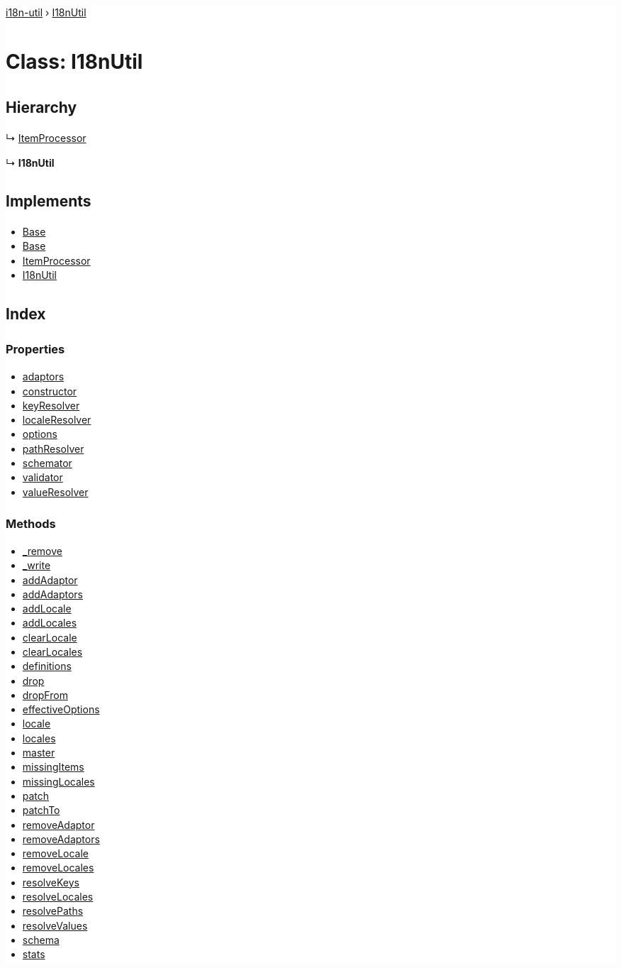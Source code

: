 [i18n-util](../README.md) › [I18nUtil](i18nutil.md)

# Class: I18nUtil

## Hierarchy

  ↳ [ItemProcessor](itemprocessor.md)

  ↳ **I18nUtil**

## Implements

* [Base](../README.md#abstract-base)
* [Base](../README.md#abstract-base)
* [ItemProcessor](../README.md#abstract-itemprocessor)
* [I18nUtil](../README.md#abstract-i18nutil)

## Index

### Properties

* [adaptors](i18nutil.md#adaptors)
* [constructor](i18nutil.md#constructor)
* [keyResolver](i18nutil.md#keyresolver)
* [localeResolver](i18nutil.md#localeresolver)
* [options](i18nutil.md#options)
* [pathResolver](i18nutil.md#pathresolver)
* [schemator](i18nutil.md#schemator)
* [validator](i18nutil.md#validator)
* [valueResolver](i18nutil.md#valueresolver)

### Methods

* [_remove](i18nutil.md#private-_remove)
* [_write](i18nutil.md#private-_write)
* [addAdaptor](i18nutil.md#addadaptor)
* [addAdaptors](i18nutil.md#addadaptors)
* [addLocale](i18nutil.md#addlocale)
* [addLocales](i18nutil.md#addlocales)
* [clearLocale](i18nutil.md#clearlocale)
* [clearLocales](i18nutil.md#clearlocales)
* [definitions](i18nutil.md#definitions)
* [drop](i18nutil.md#drop)
* [dropFrom](i18nutil.md#dropfrom)
* [effectiveOptions](i18nutil.md#effectiveoptions)
* [locale](i18nutil.md#locale)
* [locales](i18nutil.md#locales)
* [master](i18nutil.md#master)
* [missingItems](i18nutil.md#missingitems)
* [missingLocales](i18nutil.md#missinglocales)
* [patch](i18nutil.md#patch)
* [patchTo](i18nutil.md#patchto)
* [removeAdaptor](i18nutil.md#removeadaptor)
* [removeAdaptors](i18nutil.md#removeadaptors)
* [removeLocale](i18nutil.md#removelocale)
* [removeLocales](i18nutil.md#removelocales)
* [resolveKeys](i18nutil.md#resolvekeys)
* [resolveLocales](i18nutil.md#resolvelocales)
* [resolvePaths](i18nutil.md#resolvepaths)
* [resolveValues](i18nutil.md#resolvevalues)
* [schema](i18nutil.md#schema)
* [stats](i18nutil.md#stats)